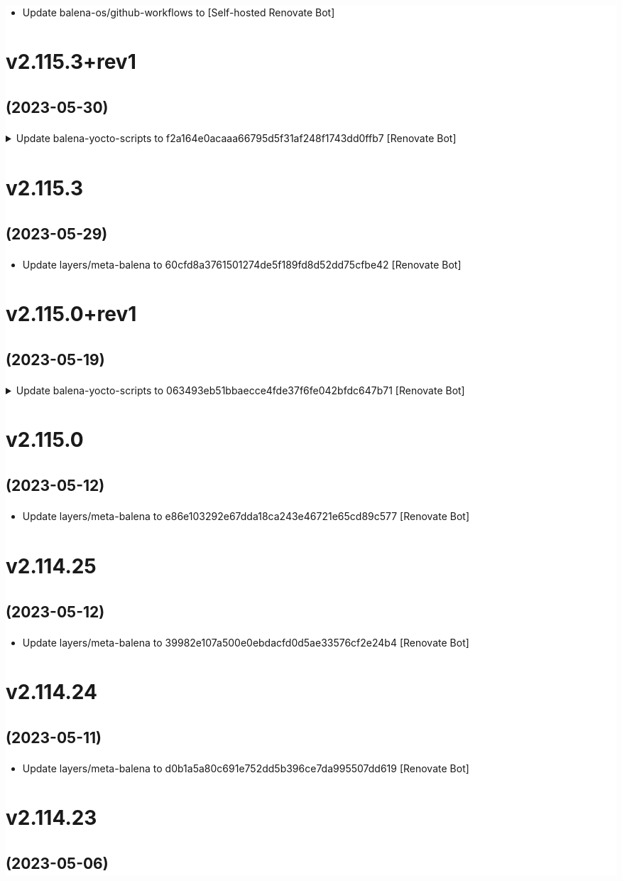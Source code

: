 * Update balena-os/github-workflows to [Self-hosted Renovate Bot]

# v2.115.3+rev1
## (2023-05-30)


<details><summary> Update balena-yocto-scripts to f2a164e0acaaa66795d5f31af248f1743dd0ffb7 [Renovate Bot] </summary></details>

# v2.115.3
## (2023-05-29)

* Update layers/meta-balena to 60cfd8a3761501274de5f189fd8d52dd75cfbe42 [Renovate Bot]

# v2.115.0+rev1
## (2023-05-19)


<details><summary> Update balena-yocto-scripts to 063493eb51bbaecce4fde37f6fe042bfdc647b71 [Renovate Bot] </summary></details>

# v2.115.0
## (2023-05-12)

* Update layers/meta-balena to e86e103292e67dda18ca243e46721e65cd89c577 [Renovate Bot]

# v2.114.25
## (2023-05-12)

* Update layers/meta-balena to 39982e107a500e0ebdacfd0d5ae33576cf2e24b4 [Renovate Bot]

# v2.114.24
## (2023-05-11)

* Update layers/meta-balena to d0b1a5a80c691e752dd5b396ce7da995507dd619 [Renovate Bot]

# v2.114.23
## (2023-05-06)
